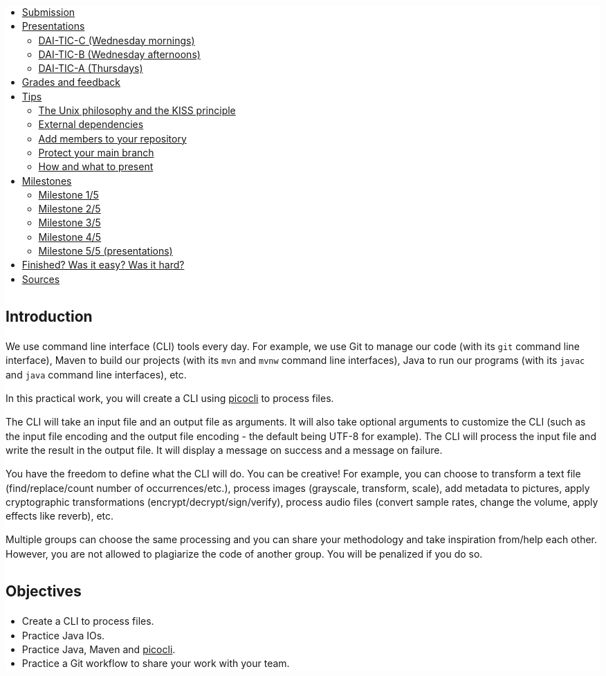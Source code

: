 - [Submission](#submission)
- [Presentations](#presentations)
  - [DAI-TIC-C (Wednesday mornings)](#dai-tic-c-wednesday-mornings)
  - [DAI-TIC-B (Wednesday afternoons)](#dai-tic-b-wednesday-afternoons)
  - [DAI-TIC-A (Thursdays)](#dai-tic-a-thursdays)
- [Grades and feedback](#grades-and-feedback)
- [Tips](#tips)
  - [The Unix philosophy and the KISS principle](#the-unix-philosophy-and-the-kiss-principle)
  - [External dependencies](#external-dependencies)
  - [Add members to your repository](#add-members-to-your-repository)
  - [Protect your main branch](#protect-your-main-branch)
  - [How and what to present](#how-and-what-to-present)
- [Milestones](#milestones)
  - [Milestone 1/5](#milestone-15)
  - [Milestone 2/5](#milestone-25)
  - [Milestone 3/5](#milestone-35)
  - [Milestone 4/5](#milestone-45)
  - [Milestone 5/5 (presentations)](#milestone-55-presentations)
- [Finished? Was it easy? Was it hard?](#finished-was-it-easy-was-it-hard)
- [Sources](#sources)

## Introduction

We use command line interface (CLI) tools every day. For example, we use Git to
manage our code (with its `git` command line interface), Maven to build our
projects (with its `mvn` and `mvnw` command line interfaces), Java to run our
programs (with its `javac` and `java` command line interfaces), etc.

In this practical work, you will create a CLI using
[picocli](https://picocli.info/) to process files.

The CLI will take an input file and an output file as arguments. It will also
take optional arguments to customize the CLI (such as the input file encoding
and the output file encoding - the default being UTF-8 for example). The CLI
will process the input file and write the result in the output file. It will
display a message on success and a message on failure.

You have the freedom to define what the CLI will do. You can be creative! For
example, you can choose to transform a text file (find/replace/count number of
occurrences/etc.), process images (grayscale, transform, scale), add metadata to
pictures, apply cryptographic transformations (encrypt/decrypt/sign/verify),
process audio files (convert sample rates, change the volume, apply effects like
reverb), etc.

Multiple groups can choose the same processing and you can share your
methodology and take inspiration from/help each other. However, you are not
allowed to plagiarize the code of another group. You will be penalized if you do
so.

## Objectives

- Create a CLI to process files.
- Practice Java IOs.
- Practice Java, Maven and [picocli](https://picocli.info/).
- Practice a Git workflow to share your work with your team.
